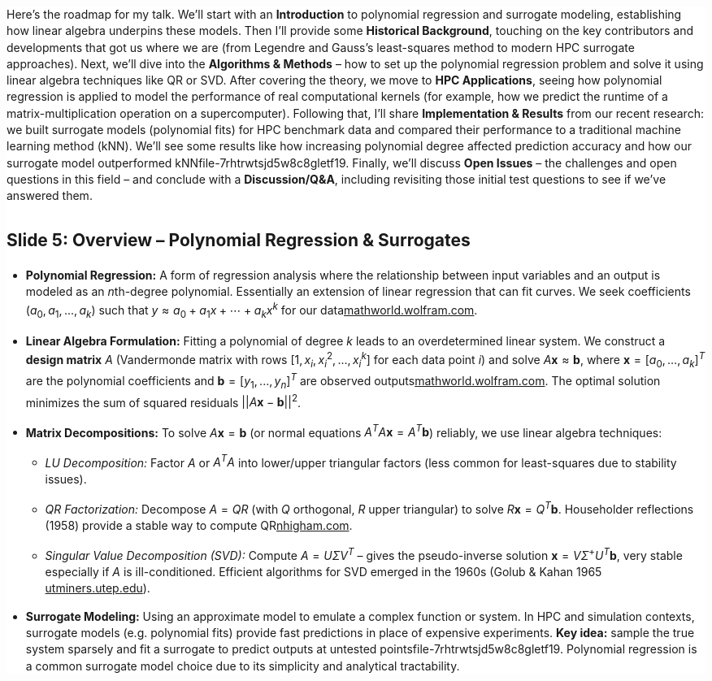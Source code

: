 Here’s the roadmap for my talk. We’ll start with an **Introduction** to polynomial regression and surrogate modeling, establishing how linear algebra underpins these models. Then I’ll provide some **Historical Background**, touching on the key contributors and developments that got us where we are (from Legendre and Gauss’s least-squares method to modern HPC surrogate approaches). Next, we’ll dive into the **Algorithms & Methods** – how to set up the polynomial regression problem and solve it using linear algebra techniques like QR or SVD. After covering the theory, we move to **HPC Applications**, seeing how polynomial regression is applied to model the performance of real computational kernels (for example, how we predict the runtime of a matrix-multiplication operation on a supercomputer). Following that, I’ll share **Implementation & Results** from our recent research: we built surrogate models (polynomial fits) for HPC benchmark data and compared their performance to a traditional machine learning method (kNN). We’ll see some results like how increasing polynomial degree affected prediction accuracy and how our surrogate model outperformed kNN​file-7rhtrwtsjd5w8c8gletf19. Finally, we’ll discuss **Open Issues** – the challenges and open questions in this field – and conclude with a **Discussion/Q&A**, including revisiting those initial test questions to see if we’ve answered them.

## Slide 5: Overview – Polynomial Regression & Surrogates

- **Polynomial Regression:** A form of regression analysis where the relationship between input variables and an output is modeled as an $n$th-degree polynomial. Essentially an extension of linear regression that can fit curves. We seek coefficients $(a_0, a_1, ..., a_k)$ such that $y \approx a_0 + a_1 x + \cdots + a_k x^k$ for our data​[mathworld.wolfram.com](https://mathworld.wolfram.com/LeastSquaresFittingPolynomial.html#:~:text=Generalizing%20from%20a%20straight%20line,k%20th%20degree%20%2015).
    
- **Linear Algebra Formulation:** Fitting a polynomial of degree $k$ leads to an overdetermined linear system. We construct a **design matrix** $A$ (Vandermonde matrix with rows $[1, x_i, x_i^2, ..., x_i^k]$ for each data point $i$) and solve $A \mathbf{x} \approx \mathbf{b}$, where $\mathbf{x}=[a_0,\dots,a_k]^T$ are the polynomial coefficients and $\mathbf{b}=[y_1,...,y_n]^T$ are observed outputs​[mathworld.wolfram.com](https://mathworld.wolfram.com/LeastSquaresFittingPolynomial.html#:~:text=These%20lead%20to%20the%20equations). The optimal solution minimizes the sum of squared residuals $||A\mathbf{x}-\mathbf{b}||^2$.
    
- **Matrix Decompositions:** To solve $A\mathbf{x}=\mathbf{b}$ (or normal equations $A^T A \mathbf{x}=A^T \mathbf{b}$) reliably, we use linear algebra techniques:
    
    - _LU Decomposition:_ Factor $A$ or $A^T A$ into lower/upper triangular factors (less common for least-squares due to stability issues).
        
    - _QR Factorization:_ Decompose $A = Q R$ (with $Q$ orthogonal, $R$ upper triangular) to solve $R\mathbf{x}=Q^T\mathbf{b}$. Householder reflections (1958) provide a stable way to compute QR​[nhigham.com](https://nhigham.com/2020/09/15/what-is-a-householder-matrix/#:~:text=Householder%20matrices%20for%20computational%20purposes,to%20construct%20the%20QR%20factorization).
        
    - _Singular Value Decomposition (SVD):_ Compute $A=U \Sigma V^T$ – gives the pseudo-inverse solution $\mathbf{x}=V \Sigma^{+} U^T \mathbf{b}$, very stable especially if $A$ is ill-conditioned. Efficient algorithms for SVD emerged in the 1960s (Golub & Kahan 1965​[utminers.utep.edu](https://utminers.utep.edu/xzeng/2017spring_math5330/MATH_5330_Computational_Methods_of_Linear_Algebra_files/ln15.pdf#:~:text=with%20C%20%3D%20AAt,The%20technique%20finds%20U%202)).
        
- **Surrogate Modeling:** Using an approximate model to emulate a complex function or system. In HPC and simulation contexts, surrogate models (e.g. polynomial fits) provide fast predictions in place of expensive experiments. **Key idea:** sample the true system sparsely and fit a surrogate to predict outputs at untested points​file-7rhtrwtsjd5w8c8gletf19. Polynomial regression is a common surrogate model choice due to its simplicity and analytical tractability.
    